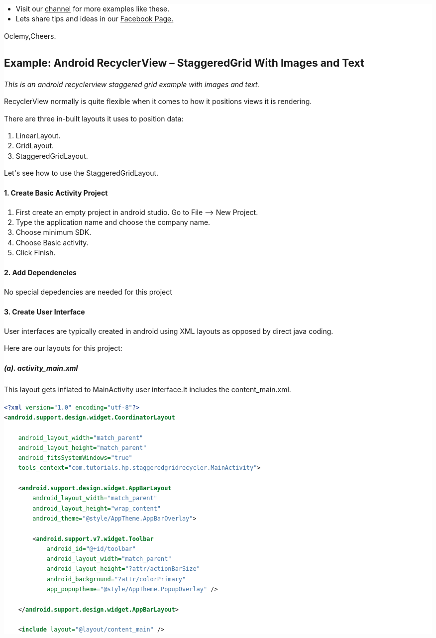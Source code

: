 - Visit our [channel](https://www.youtube.com/channel/UCpdkWp2zh5Qv1ZWlnqswdCw) for more examples like these.
- Lets share tips and ideas in our [Facebook Page.](https://web.facebook.com/oclemmy/)

Oclemy,Cheers.

## Example: Android RecyclerView – StaggeredGrid With Images and Text

_This is an android recyclerview staggered grid example with images and text._

RecyclerView normally is quite flexible when it comes to how it positions views it is rendering.

There are three in-built layouts it uses to position data:

1. LinearLayout.
2. GridLayout.
3. StaggeredGridLayout.

Let's see how to use the StaggeredGridLayout.

#### 1\. Create Basic Activity Project

1. First create an empty project in android studio. Go to File --> New Project.
2. Type the application name and choose the company name.
3. Choose minimum SDK.
4. Choose Basic activity.
5. Click Finish.

#### 2\. Add Dependencies

No special depedencies are needed for this project

#### 3\. Create User Interface

User interfaces are typically created in android using XML layouts as opposed by direct java coding.

Here are our layouts for this project:

##### (a). activity_main.xml

This layout gets inflated to MainActivity user interface.It includes the content_main.xml.

```xml
<?xml version="1.0" encoding="utf-8"?>
<android.support.design.widget.CoordinatorLayout

    android_layout_width="match_parent"
    android_layout_height="match_parent"
    android_fitsSystemWindows="true"
    tools_context="com.tutorials.hp.staggeredgridrecycler.MainActivity">

    <android.support.design.widget.AppBarLayout
        android_layout_width="match_parent"
        android_layout_height="wrap_content"
        android_theme="@style/AppTheme.AppBarOverlay">

        <android.support.v7.widget.Toolbar
            android_id="@+id/toolbar"
            android_layout_width="match_parent"
            android_layout_height="?attr/actionBarSize"
            android_background="?attr/colorPrimary"
            app_popupTheme="@style/AppTheme.PopupOverlay" />

    </android.support.design.widget.AppBarLayout>

    <include layout="@layout/content_main" />

```